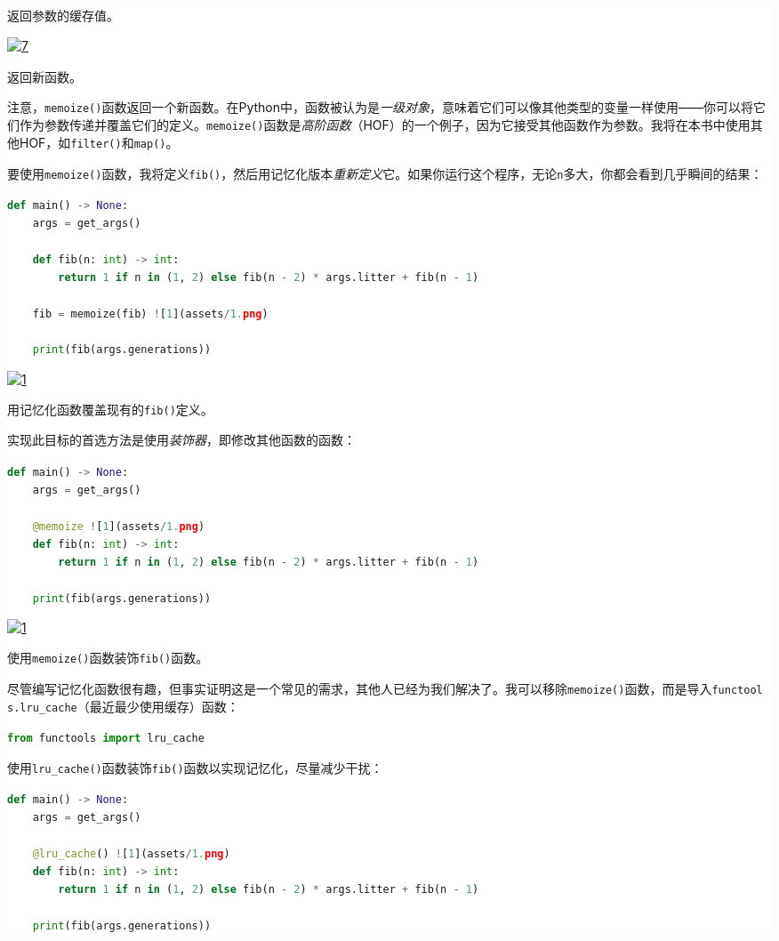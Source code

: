 返回参数的缓存值。

[![7](assets/7.png)](#co_creating_the_fibonacci_sequence__writing__testing__and_benchmarking_algorithms_CO12-7)

返回新函数。

注意，`memoize()`函数返回一个新函数。在Python中，函数被认为是*一级对象*，意味着它们可以像其他类型的变量一样使用——你可以将它们作为参数传递并覆盖它们的定义。`memoize()`函数是*高阶函数*（HOF）的一个例子，因为它接受其他函数作为参数。我将在本书中使用其他HOF，如`filter()`和`map()`。

要使用`memoize()`函数，我将定义`fib()`，然后用记忆化版本*重新定义*它。如果你运行这个程序，无论`n`多大，你都会看到几乎瞬间的结果：

```py
def main() -> None:
    args = get_args()

    def fib(n: int) -> int:
        return 1 if n in (1, 2) else fib(n - 2) * args.litter + fib(n - 1)

    fib = memoize(fib) ![1](assets/1.png)

    print(fib(args.generations))
```

[![1](assets/1.png)](#co_creating_the_fibonacci_sequence__writing__testing__and_benchmarking_algorithms_CO13-1)

用记忆化函数覆盖现有的`fib()`定义。

实现此目标的首选方法是使用*装饰器*，即修改其他函数的函数：

```py
def main() -> None:
    args = get_args()

    @memoize ![1](assets/1.png)
    def fib(n: int) -> int:
        return 1 if n in (1, 2) else fib(n - 2) * args.litter + fib(n - 1)

    print(fib(args.generations))
```

[![1](assets/1.png)](#co_creating_the_fibonacci_sequence__writing__testing__and_benchmarking_algorithms_CO14-1)

使用`memoize()`函数装饰`fib()`函数。

尽管编写记忆化函数很有趣，但事实证明这是一个常见的需求，其他人已经为我们解决了。我可以移除`memoize()`函数，而是导入`functools.lru_cache`（最近最少使用缓存）函数：

```py
from functools import lru_cache
```

使用`lru_cache()`函数装饰`fib()`函数以实现记忆化，尽量减少干扰：

```py
def main() -> None:
    args = get_args()

    @lru_cache() ![1](assets/1.png)
    def fib(n: int) -> int:
        return 1 if n in (1, 2) else fib(n - 2) * args.litter + fib(n - 1)

    print(fib(args.generations))
```
